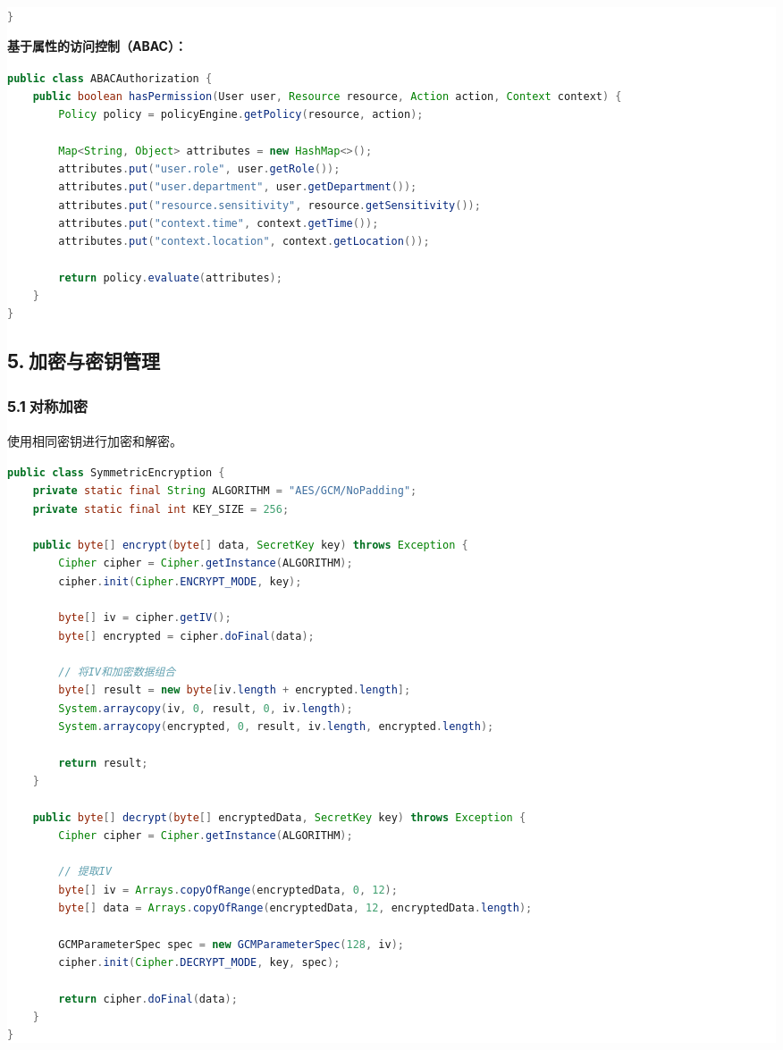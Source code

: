 ```java
}
```

**基于属性的访问控制（ABAC）：**

```java
public class ABACAuthorization {
    public boolean hasPermission(User user, Resource resource, Action action, Context context) {
        Policy policy = policyEngine.getPolicy(resource, action);
        
        Map<String, Object> attributes = new HashMap<>();
        attributes.put("user.role", user.getRole());
        attributes.put("user.department", user.getDepartment());
        attributes.put("resource.sensitivity", resource.getSensitivity());
        attributes.put("context.time", context.getTime());
        attributes.put("context.location", context.getLocation());
        
        return policy.evaluate(attributes);
    }
}
```

## 5. 加密与密钥管理

### 5.1 对称加密

使用相同密钥进行加密和解密。

```java
public class SymmetricEncryption {
    private static final String ALGORITHM = "AES/GCM/NoPadding";
    private static final int KEY_SIZE = 256;
    
    public byte[] encrypt(byte[] data, SecretKey key) throws Exception {
        Cipher cipher = Cipher.getInstance(ALGORITHM);
        cipher.init(Cipher.ENCRYPT_MODE, key);
        
        byte[] iv = cipher.getIV();
        byte[] encrypted = cipher.doFinal(data);
        
        // 将IV和加密数据组合
        byte[] result = new byte[iv.length + encrypted.length];
        System.arraycopy(iv, 0, result, 0, iv.length);
        System.arraycopy(encrypted, 0, result, iv.length, encrypted.length);
        
        return result;
    }
    
    public byte[] decrypt(byte[] encryptedData, SecretKey key) throws Exception {
        Cipher cipher = Cipher.getInstance(ALGORITHM);
        
        // 提取IV
        byte[] iv = Arrays.copyOfRange(encryptedData, 0, 12);
        byte[] data = Arrays.copyOfRange(encryptedData, 12, encryptedData.length);
        
        GCMParameterSpec spec = new GCMParameterSpec(128, iv);
        cipher.init(Cipher.DECRYPT_MODE, key, spec);
        
        return cipher.doFinal(data);
    }
}
```
